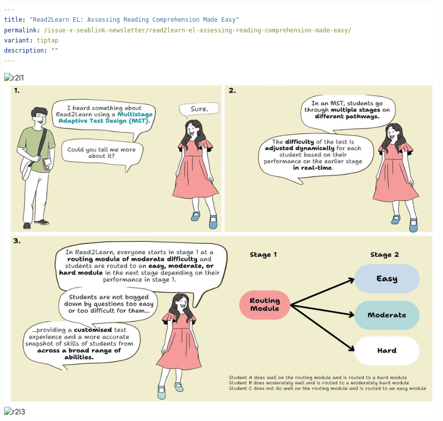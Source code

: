 ```yaml
---
title: "Read2Learn EL: Assessing Reading Comprehension Made Easy"
permalink: /issue-x-seablink-newsletter/read2learn-el-assessing-reading-comprehension-made-easy/
variant: tiptap
description: ""
---
```

<p></p>
<div class="isomer-image-wrapper">
<img style="width: 100%" height="auto" width="100%" alt="r2l1" src="/images/R2L1.png">
</div>
<div class="isomer-image-wrapper">
<img style="width: 100%" height="auto" width="100%" alt="r2l2" src="/images/R2L2.jpg">
</div>
<div class="isomer-image-wrapper">
<img style="width: 100%" height="auto" width="100%" alt="r2l3" src="/images/R2L3.png">
</div>
<p></p>
